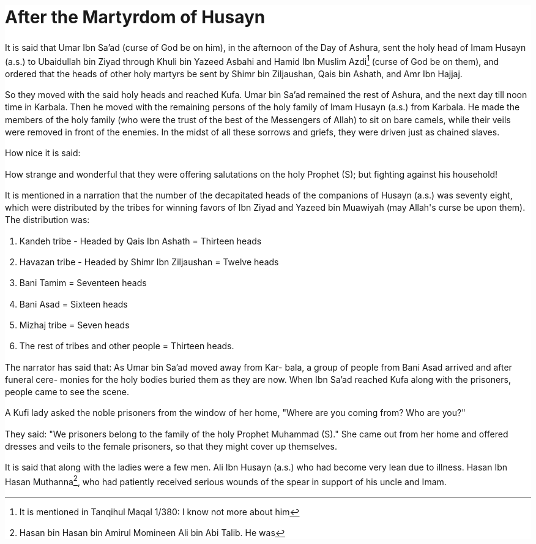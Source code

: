 After the Martyrdom of Husayn
=============================

It is said that Umar Ibn Sa’ad (curse of God be on him), in the
afternoon of the Day of Ashura, sent the holy head of Imam Husayn (a.s.)
to Ubaidullah bin Ziyad through Khuli bin Yazeed Asbahi and Hamid Ibn
Muslim Azdi[^1] (curse of God be on them), and ordered that the heads of
other holy martyrs be sent by Shimr bin Ziljaushan, Qais bin Ashath, and
Amr Ibn Hajjaj.

So they moved with the said holy heads and reached Kufa. Umar bin Sa’ad
remained the rest of Ashura, and the next day till noon time in Karbala.
Then he moved with the remaining persons of the holy family of Imam
Husayn (a.s.) from Karbala. He made the members of the holy family (who
were the trust of the best of the Messengers of Allah) to sit on bare
camels, while their veils were removed in front of the enemies. In the
midst of all these sorrows and griefs, they were driven just as chained
slaves.

How nice it is said:

How strange and wonderful that they were offering salutations on the
holy Prophet (S); but fighting against his household!

It is mentioned in a narration that the number of the decapitated heads
of the companions of Husayn (a.s.) was seventy eight, which were
distributed by the tribes for winning favors of Ibn Ziyad and Yazeed bin
Muawiyah (may Allah's curse be upon them). The distribution was:

1. Kandeh tribe - Headed by Qais Ibn Ashath = Thirteen heads

2. Havazan tribe - Headed by Shimr Ibn Ziljaushan = Twelve heads

3. Bani Tamim = Seventeen heads

4. Bani Asad = Sixteen heads

5. Mizhaj tribe = Seven heads

6. The rest of tribes and other people = Thirteen heads.

The narrator has said that: As Umar bin Sa’ad moved away from Kar- bala,
a group of people from Bani Asad arrived and after funeral cere- monies
for the holy bodies buried them as they are now. When Ibn Sa’ad reached
Kufa along with the prisoners, people came to see the scene.

A Kufi lady asked the noble prisoners from the window of her home,
"Where are you coming from? Who are you?"

They said: "We prisoners belong to the family of the holy Prophet
Muhammad (S)." She came out from her home and offered dresses and veils
to the female prisoners, so that they might cover up themselves.

It is said that along with the ladies were a few men. Ali Ibn Husayn
(a.s.) who had become very lean due to illness. Hasan Ibn Hasan
Muthanna[^2], who had patiently received serious wounds of the spear in
support of his uncle and Imam.


[^1]: It is mentioned in Tanqihul Maqal 1/380: I know not more about him
[^2]: Hasan bin Hasan bin Amirul Momineen Ali bin Abi Talib. He was
[^3]: Zaid bin Hasan, Abul Hasan Hashimi was from the companions of Imam
[^4]: Amr bin Hasan came to Iraq with his uncle Husayn and then went to
[^5]: Surah Fajr 89:14.
[^6]: Zaid bin Musa bin Ja’far bin Muhammad bin Ali bin Husayn Alawi
[^7]: Amr Ibn Harees Ibn Amr Ibn Uthman Ibn Abdullah al- Makhzoomi. He
[^8]: Surah Zumar 39:42
[^9]: Amr Ibn Saeed was the governor of Mecca and Medina under Muawiyah
[^10]: In Ansabul Ashraf, p.221, it is mentioned: Zainab was with Ali
[^11]: Ibn Laeeah: Abdullah Ibn Laheeah Ibn Marghan al-Hazrami Misri Abu
[^12]: In the manuscript "B” it is mentioned: Then he offered prayer on
[^13]: Surah Shoora 42:23
[^14]: Surah Bani Israel 17:26
[^15]: Surah Anfal 8:41
[^16]: Surah Ahzab 33:33
[^17]: The name of Abu Barzah is Fazallah bin Ubaid bin Harith Aslami
[^18]: Abdullah bin Zabari bin Qais Sahmi Quraishi, Abu Sa’ad was a poet
[^19]: Ar-Room, 30:10
[^20]: Ale Imran, 3:178
[^21]: Quran, Ale Imran, 3:157
[^22]: Abdullah bin Muhammad bin Sinan, Abu Muhammad Khafaji Halabi. He
[^23]: He is Abul Aswad Muhammad Ibn Abdur Rahman Ibn Naufal Ibn
[^24]: He is Minhal bin Amr al-Asadi. The Shaykh has mentioned him by
[^25]: Mahyar Ibn Marzuyah, Abul Hasan or Abul Husayn Dailami was a
[^26]: Jabir Ibn Abdullah Ibn Amr Ibn Hizam al-Khazraji al-Ansari as-
[^27]: Yahya Ibn Abi Dayh al-Kalbi Kufi has narrated from his father and
[^28]: Bashir Ibn Khadim or Jazlam. But we could not find his life story
[^29]: His father is Sa’asa’ bin Sauhan. Most of the historians have
[^30]: He is Sulaiman bin Qattah al-Adavi Teemi belonging to Bani Teem